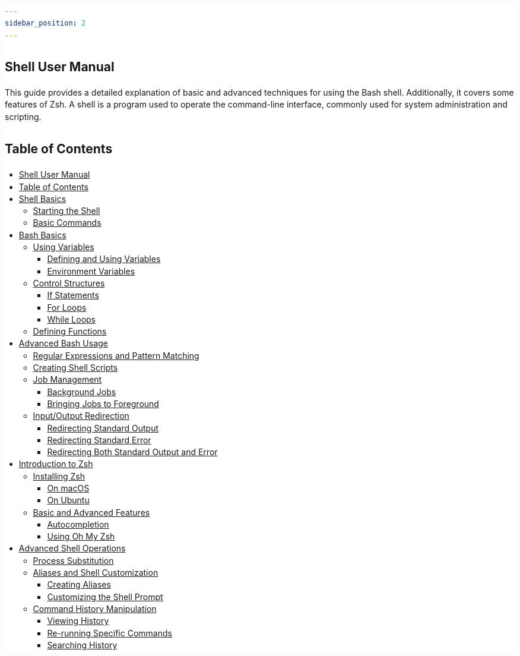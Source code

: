 ```yaml
---
sidebar_position: 2
---
```


## Shell User Manual

This guide provides a detailed explanation of basic and advanced techniques for using the Bash shell. Additionally, it covers some features of Zsh. A shell is a program used to operate the command-line interface, commonly used for system administration and scripting.

## Table of Contents
- [Shell User Manual](#shell-user-manual)
- [Table of Contents](#table-of-contents)
- [Shell Basics](#shell-basics)
  - [Starting the Shell](#starting-the-shell)
  - [Basic Commands](#basic-commands)
- [Bash Basics](#bash-basics)
  - [Using Variables](#using-variables)
    - [Defining and Using Variables](#defining-and-using-variables)
    - [Environment Variables](#environment-variables)
  - [Control Structures](#control-structures)
    - [If Statements](#if-statements)
    - [For Loops](#for-loops)
    - [While Loops](#while-loops)
  - [Defining Functions](#defining-functions)
- [Advanced Bash Usage](#advanced-bash-usage)
  - [Regular Expressions and Pattern Matching](#regular-expressions-and-pattern-matching)
  - [Creating Shell Scripts](#creating-shell-scripts)
  - [Job Management](#job-management)
    - [Background Jobs](#background-jobs)
    - [Bringing Jobs to Foreground](#bringing-jobs-to-foreground)
  - [Input/Output Redirection](#inputoutput-redirection)
    - [Redirecting Standard Output](#redirecting-standard-output)
    - [Redirecting Standard Error](#redirecting-standard-error)
    - [Redirecting Both Standard Output and Error](#redirecting-both-standard-output-and-error)
- [Introduction to Zsh](#introduction-to-zsh)
  - [Installing Zsh](#installing-zsh)
    - [On macOS](#on-macos)
    - [On Ubuntu](#on-ubuntu)
  - [Basic and Advanced Features](#basic-and-advanced-features)
    - [Autocompletion](#autocompletion)
    - [Using Oh My Zsh](#using-oh-my-zsh)
- [Advanced Shell Operations](#advanced-shell-operations)
  - [Process Substitution](#process-substitution)
  - [Aliases and Shell Customization](#aliases-and-shell-customization)
    - [Creating Aliases](#creating-aliases)
    - [Customizing the Shell Prompt](#customizing-the-shell-prompt)
  - [Command History Manipulation](#command-history-manipulation)
    - [Viewing History](#viewing-history)
    - [Re-running Specific Commands](#re-running-specific-commands)
    - [Searching History](#searching-history)
